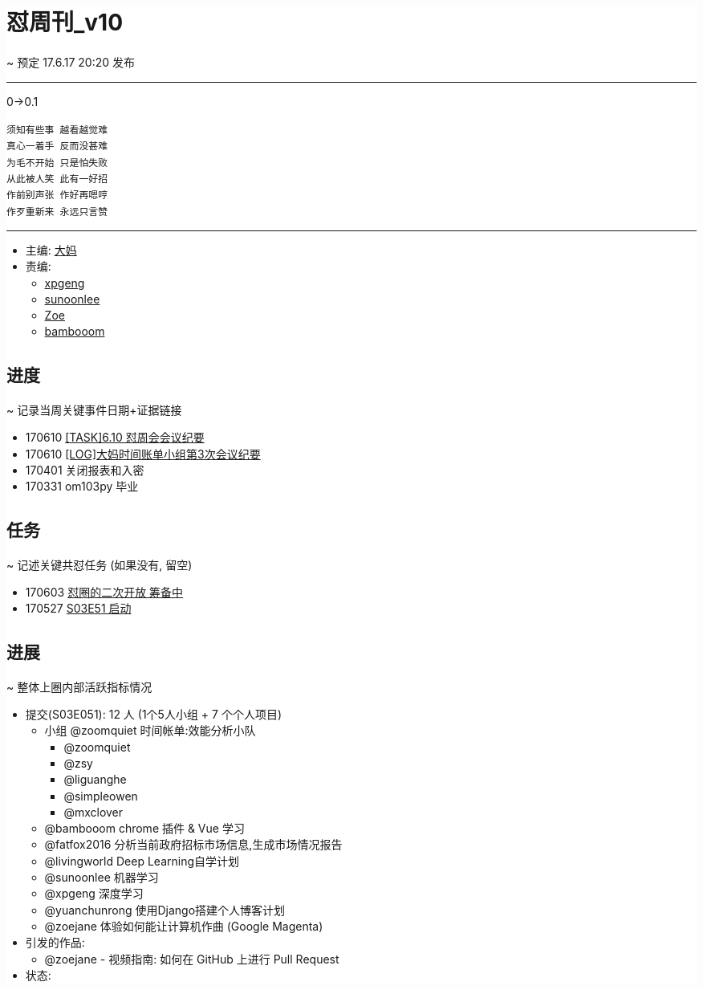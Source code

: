 # 怼周刊_v10
~ 预定 17.6.17 20:20 发布

-----------------------------------------

0->0.1

    须知有些事 越看越觉难
    真心一着手 反而没甚难
    为毛不开始 只是怕失败
    从此被人笑 此有一好招
    作前别声张 作好再嗯哼
    作歹重新来 永远只言赞   


-----------------------------------------

- 主编: [大妈](http://du.zoomquiet.io/2014-02/ac0-zq/)
- 责编:
    + [xpgeng](http://du.zoomquiet.io/2017-04/about-xpgeng/)
    + [sunoonlee](http://du.zoomquiet.io/2017-04/about-sunoonlee/)
    + [Zoe](http://du.zoomquiet.io/2017-04/about-zoe/)
    + [bambooom](http://du.zoomquiet.io/2017-04/about-bambooom/)

## 进度
~ 记录当周关键事件日期+证据链接

- 170610 [[TASK]6.10 怼周会会议纪要](https://github.com/DebugUself/du4proto/issues/142)
- 170610 [[LOG]大妈时间账单小组第3次会议纪要](https://github.com/DebugUself/du4proto/issues/141)
- 170401 关闭报表和入密
- 170331 om103py 毕业

## 任务
~ 记述关键共怼任务 (如果没有, 留空)

- 170603 [怼圈的二次开放 筹备中](https://github.com/DebugUself/du4proto/issues/135)
- 170527 [S03E51 启动](https://github.com/DebugUself/du4proto/blob/master/S03E51/README.md)


## 进展
~ 整体上圈内部活跃指标情况

- 提交(S03E051): 12 人 (1个5人小组 + 7 个个人项目)
   - 小组 @zoomquiet 时间帐单:效能分析小队
	   - @zoomquiet 
	   - @zsy
	   - @liguanghe
	   - @simpleowen 
	   - @mxclover 
   - @bambooom chrome 插件 & Vue 学习
   - @fatfox2016 分析当前政府招标市场信息,生成市场情况报告
   - @livingworld Deep Learning自学计划
   - @sunoonlee 机器学习
   - @xpgeng 深度学习
   - @yuanchunrong 使用Django搭建个人博客计划
   - @zoejane 体验如何能让计算机作曲 (Google Magenta)
- 引发的作品:
	+ @zoejane - 视频指南: 如何在 GitHub 上进行 Pull Request
- 状态:
